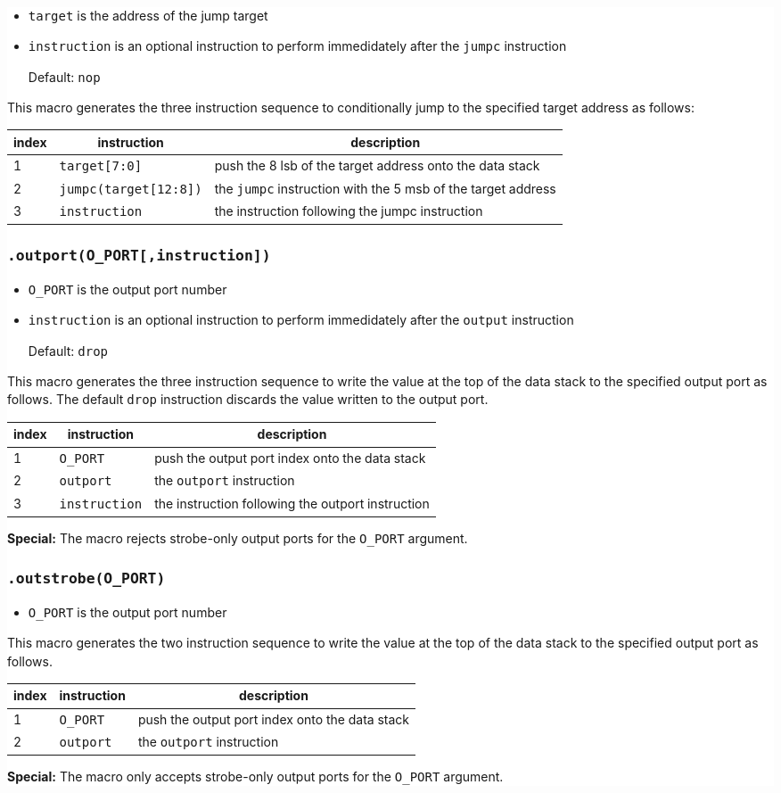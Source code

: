 - <tt>target</tt> is the address of the jump target

- <tt>instruction</tt> is an optional instruction to perform immedidately after
  the <tt>jumpc</tt> instruction

  Default:  <tt>nop</tt>

This macro generates the three instruction sequence to conditionally jump to
the specified target address as follows:

| index | instruction | description |
| ----- | ----------- | ----------- |
| 1 | <tt>target[7:0]</tt> | push the 8 lsb of the target address onto the data stack |
| 2 | <tt>jumpc(target[12:8])</tt> | the <tt>jumpc</tt> instruction with the 5 msb of the target address |
| 3 | <tt>instruction</tt> | the instruction following the jumpc instruction |

### <a name="dot_outport"><tt>.outport(O_PORT[,instruction])</tt></a>

- <tt>O_PORT</tt> is the output port number

- <tt>instruction</tt> is an optional instruction to perform immedidately after
  the <tt>output</tt> instruction

  Default:  <tt>drop</tt>

This macro generates the three instruction sequence to write the value at the
top of the data stack to the specified output port as follows.  The default
<tt>drop</tt> instruction discards the value written to the output port.

| index | instruction | description |
| ----- | ----------- | ----------- |
| 1 | <tt>O_PORT</tt> | push the output port index onto the data stack |
| 2 | <tt>outport</tt> | the <tt>outport</tt> instruction |
| 3 | <tt>instruction</tt> | the instruction following the outport instruction |

**Special:**  The macro rejects strobe-only output ports for the <tt>O_PORT</tt>
argument.

### <a name="dot_outstrobe"><tt>.outstrobe(O_PORT)</tt></a>

- <tt>O_PORT</tt> is the output port number

This macro generates the two instruction sequence to write the value at the
top of the data stack to the specified output port as follows.

| index | instruction | description |
| ----- | ----------- | ----------- |
| 1 | <tt>O_PORT</tt> | push the output port index onto the data stack |
| 2 | <tt>outport</tt> | the <tt>outport</tt> instruction |

**Special:**  The macro only accepts strobe-only output ports for the
<tt>O_PORT</tt> argument.
